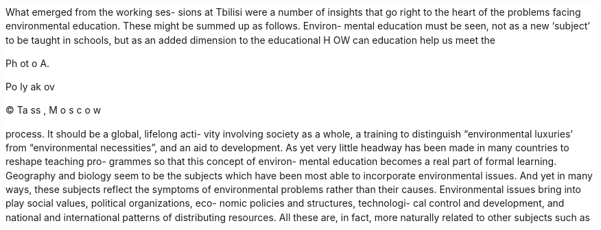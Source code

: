 What emerged from the working ses- 
sions at Tbilisi were a number of insights 
that go right to the heart of the problems 
facing environmental education. These 
might be summed up as follows. Environ- 
mental education must be seen, not as a 
new ‘subject’ to be taught in schools, but 
as an added dimension to the educational 
H OW can education help us meet the 
  
Ph
ot
o 
A.
 
Po
ly
ak
ov
 
© 
Ta
ss
, 
M
o
s
c
o
w
 
process. It should be a global, lifelong acti- 
vity involving society as a whole, a training 
to distinguish “environmental luxuries’ 
from “environmental necessities”, and an 
aid to development. 
As yet very little headway has been made 
in many countries to reshape teaching pro- 
grammes so that this concept of environ- 
mental education becomes a real part of 
formal learning. 
Geography and biology seem to be the 
subjects which have been most able to 
incorporate environmental issues. And yet 
in many ways, these subjects reflect the 
symptoms of environmental problems 
rather than their causes. 
Environmental issues bring into play 
social values, political organizations, eco- 
nomic policies and structures, technologi- 
cal control and development, and national 
and international patterns of distributing 
resources. All these are, in fact, more 
naturally related to other subjects such as 
